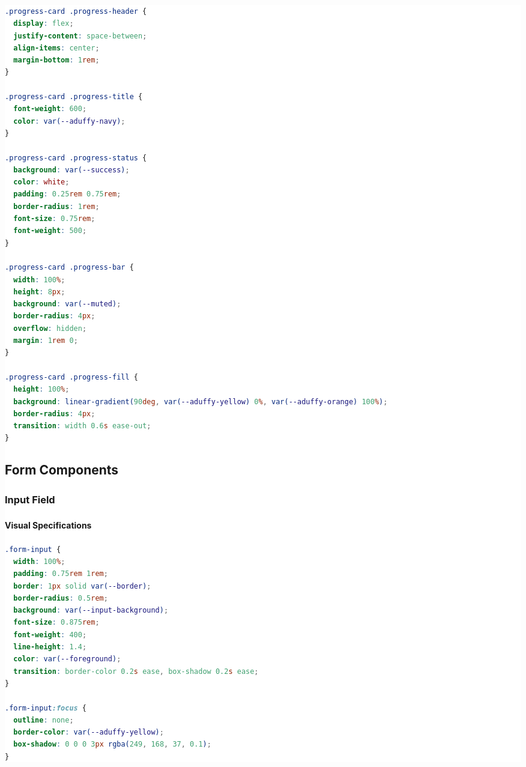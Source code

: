 ```css
.progress-card .progress-header {
  display: flex;
  justify-content: space-between;
  align-items: center;
  margin-bottom: 1rem;
}

.progress-card .progress-title {
  font-weight: 600;
  color: var(--aduffy-navy);
}

.progress-card .progress-status {
  background: var(--success);
  color: white;
  padding: 0.25rem 0.75rem;
  border-radius: 1rem;
  font-size: 0.75rem;
  font-weight: 500;
}

.progress-card .progress-bar {
  width: 100%;
  height: 8px;
  background: var(--muted);
  border-radius: 4px;
  overflow: hidden;
  margin: 1rem 0;
}

.progress-card .progress-fill {
  height: 100%;
  background: linear-gradient(90deg, var(--aduffy-yellow) 0%, var(--aduffy-orange) 100%);
  border-radius: 4px;
  transition: width 0.6s ease-out;
}
```

## Form Components

### Input Field

#### Visual Specifications
```css
.form-input {
  width: 100%;
  padding: 0.75rem 1rem;
  border: 1px solid var(--border);
  border-radius: 0.5rem;
  background: var(--input-background);
  font-size: 0.875rem;
  font-weight: 400;
  line-height: 1.4;
  color: var(--foreground);
  transition: border-color 0.2s ease, box-shadow 0.2s ease;
}

.form-input:focus {
  outline: none;
  border-color: var(--aduffy-yellow);
  box-shadow: 0 0 0 3px rgba(249, 168, 37, 0.1);
}
```
